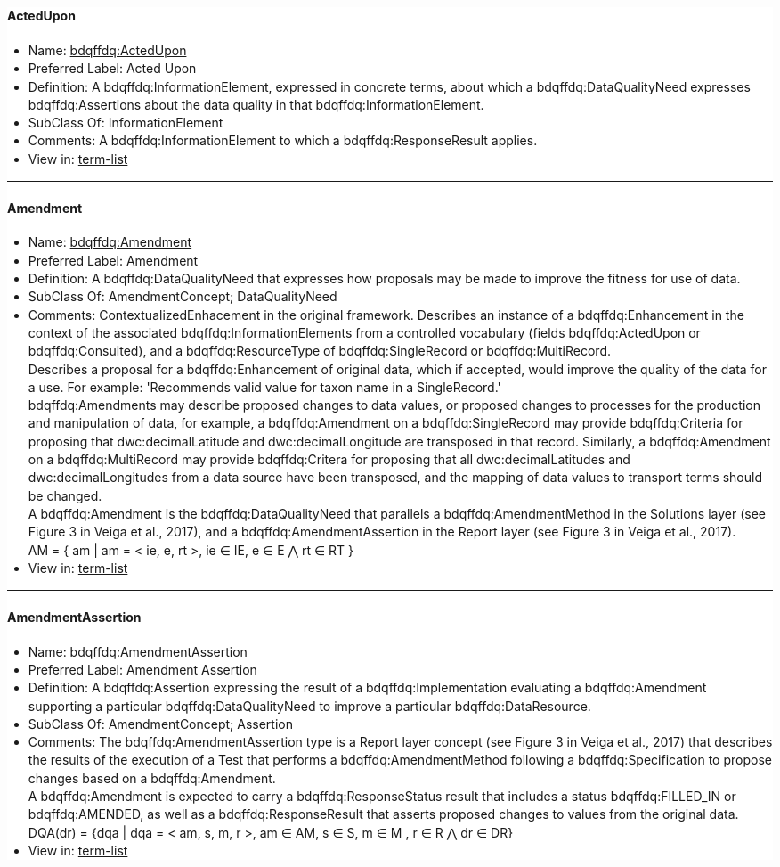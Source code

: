 #### ActedUpon

- Name: [bdqffdq:ActedUpon](https://rs.tdwg.org/bdqffdq/terms/ActedUpon)
- Preferred Label: Acted Upon
- Definition: A bdqffdq:InformationElement, expressed in concrete terms, about which a bdqffdq:DataQualityNeed expresses bdqffdq:Assertions about the data quality in that bdqffdq:InformationElement.
- SubClass Of: InformationElement
- Comments: A bdqffdq:InformationElement to which a bdqffdq:ResponseResult applies.
- View in: [term-list](../list/bdqffdq/index.md#ActedUpon)

********************

#### Amendment

- Name: [bdqffdq:Amendment](https://rs.tdwg.org/bdqffdq/terms/Amendment)
- Preferred Label: Amendment
- Definition: A bdqffdq:DataQualityNeed that expresses how proposals may be made to improve the fitness for use of data.
- SubClass Of: AmendmentConcept; DataQualityNeed
- Comments: ContextualizedEnhacement in the original framework. Describes an instance of a bdqffdq:Enhancement in the context of the associated bdqffdq:InformationElements from a controlled vocabulary (fields bdqffdq:ActedUpon or bdqffdq:Consulted), and a bdqffdq:ResourceType of bdqffdq:SingleRecord or bdqffdq:MultiRecord.  
Describes a proposal for a bdqffdq:Enhancement of original data, which if accepted, would improve the quality of the data for a use. For example: 'Recommends valid value for taxon name in a SingleRecord.'  
bdqffdq:Amendments may describe proposed changes to data values, or proposed changes to processes for the production and manipulation of data, for example, a bdqffdq:Amendment on a bdqffdq:SingleRecord may provide bdqffdq:Criteria for proposing that dwc:decimalLatitude and dwc:decimalLongitude are transposed in that record. Similarly, a bdqffdq:Amendment on a bdqffdq:MultiRecord may provide bdqffdq:Critera for proposing that all dwc:decimalLatitudes and dwc:decimalLongitudes from a data source have been transposed, and the mapping of data values to transport terms should be changed.  
A bdqffdq:Amendment is the bdqffdq:DataQualityNeed that parallels a bdqffdq:AmendmentMethod in the Solutions layer (see Figure 3 in Veiga et al., 2017), and a bdqffdq:AmendmentAssertion in the Report layer (see Figure 3 in Veiga et al., 2017).  
AM = { am | am = < ie, e, rt >, ie ∈ IE, e ∈ E ⋀ rt ∈ RT }
- View in: [term-list](../list/bdqffdq/index.md#Amendment)

********************

#### AmendmentAssertion

- Name: [bdqffdq:AmendmentAssertion](https://rs.tdwg.org/bdqffdq/terms/AmendmentAssertion)
- Preferred Label: Amendment Assertion
- Definition: A bdqffdq:Assertion expressing the result of a bdqffdq:Implementation evaluating a bdqffdq:Amendment supporting a particular bdqffdq:DataQualityNeed to improve a particular bdqffdq:DataResource.
- SubClass Of: AmendmentConcept; Assertion
- Comments: The bdqffdq:AmendmentAssertion type is a Report layer concept (see Figure 3 in Veiga et al., 2017) that describes the results of the execution of a Test that performs a bdqffdq:AmendmentMethod following a bdqffdq:Specification to propose changes based on a bdqffdq:Amendment.   
A bdqffdq:Amendment is expected to carry a bdqffdq:ResponseStatus result that includes a status bdqffdq:FILLED_IN or bdqffdq:AMENDED, as well as a bdqffdq:ResponseResult that asserts proposed changes to values from the original data.  
DQA(dr) = {dqa | dqa = < am, s, m, r >, am ∈ AM, s ∈ S, m ∈ M , r ∈ R ⋀ dr ∈ DR}
- View in: [term-list](../list/bdqffdq/index.md#AmendmentAssertion)
